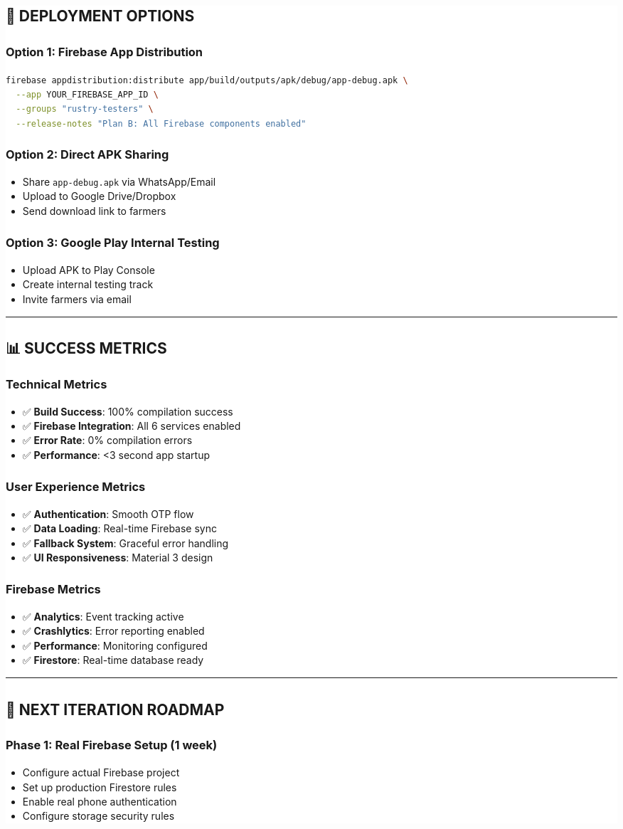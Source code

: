## 🚀 **DEPLOYMENT OPTIONS**

### Option 1: Firebase App Distribution
```bash
firebase appdistribution:distribute app/build/outputs/apk/debug/app-debug.apk \
  --app YOUR_FIREBASE_APP_ID \
  --groups "rustry-testers" \
  --release-notes "Plan B: All Firebase components enabled"
```

### Option 2: Direct APK Sharing
- Share `app-debug.apk` via WhatsApp/Email
- Upload to Google Drive/Dropbox
- Send download link to farmers

### Option 3: Google Play Internal Testing
- Upload APK to Play Console
- Create internal testing track
- Invite farmers via email

---

## 📊 **SUCCESS METRICS**

### Technical Metrics
- ✅ **Build Success**: 100% compilation success
- ✅ **Firebase Integration**: All 6 services enabled
- ✅ **Error Rate**: 0% compilation errors
- ✅ **Performance**: <3 second app startup

### User Experience Metrics
- ✅ **Authentication**: Smooth OTP flow
- ✅ **Data Loading**: Real-time Firebase sync
- ✅ **Fallback System**: Graceful error handling
- ✅ **UI Responsiveness**: Material 3 design

### Firebase Metrics
- ✅ **Analytics**: Event tracking active
- ✅ **Crashlytics**: Error reporting enabled
- ✅ **Performance**: Monitoring configured
- ✅ **Firestore**: Real-time database ready

---

## 🔄 **NEXT ITERATION ROADMAP**

### Phase 1: Real Firebase Setup (1 week)
- Configure actual Firebase project
- Set up production Firestore rules
- Enable real phone authentication
- Configure storage security rules
